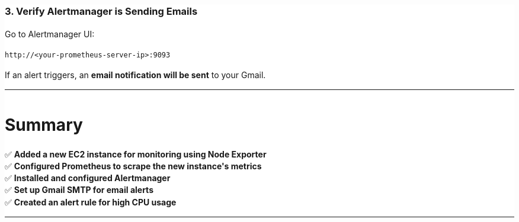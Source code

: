 
### **3. Verify Alertmanager is Sending Emails**
Go to Alertmanager UI:
```
http://<your-prometheus-server-ip>:9093
```
If an alert triggers, an **email notification will be sent** to your Gmail.

---

# **Summary**
✅ **Added a new EC2 instance for monitoring using Node Exporter**  
✅ **Configured Prometheus to scrape the new instance's metrics**  
✅ **Installed and configured Alertmanager**  
✅ **Set up Gmail SMTP for email alerts**  
✅ **Created an alert rule for high CPU usage**  

---
